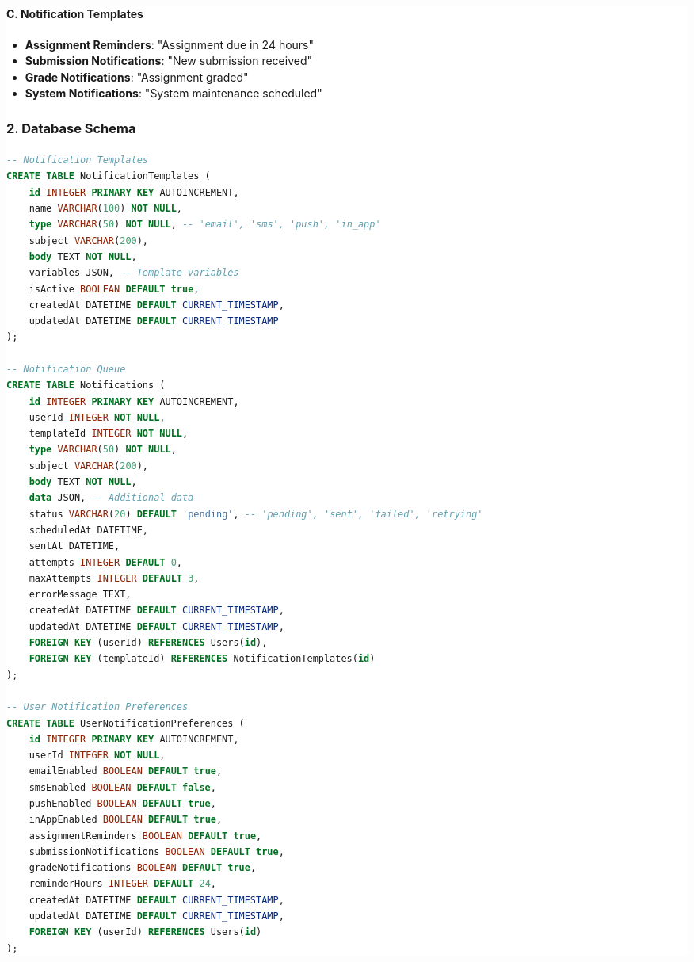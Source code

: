 #### C. Notification Templates
- **Assignment Reminders**: "Assignment due in 24 hours"
- **Submission Notifications**: "New submission received"
- **Grade Notifications**: "Assignment graded"
- **System Notifications**: "System maintenance scheduled"

### 2. Database Schema

```sql
-- Notification Templates
CREATE TABLE NotificationTemplates (
    id INTEGER PRIMARY KEY AUTOINCREMENT,
    name VARCHAR(100) NOT NULL,
    type VARCHAR(50) NOT NULL, -- 'email', 'sms', 'push', 'in_app'
    subject VARCHAR(200),
    body TEXT NOT NULL,
    variables JSON, -- Template variables
    isActive BOOLEAN DEFAULT true,
    createdAt DATETIME DEFAULT CURRENT_TIMESTAMP,
    updatedAt DATETIME DEFAULT CURRENT_TIMESTAMP
);

-- Notification Queue
CREATE TABLE Notifications (
    id INTEGER PRIMARY KEY AUTOINCREMENT,
    userId INTEGER NOT NULL,
    templateId INTEGER NOT NULL,
    type VARCHAR(50) NOT NULL,
    subject VARCHAR(200),
    body TEXT NOT NULL,
    data JSON, -- Additional data
    status VARCHAR(20) DEFAULT 'pending', -- 'pending', 'sent', 'failed', 'retrying'
    scheduledAt DATETIME,
    sentAt DATETIME,
    attempts INTEGER DEFAULT 0,
    maxAttempts INTEGER DEFAULT 3,
    errorMessage TEXT,
    createdAt DATETIME DEFAULT CURRENT_TIMESTAMP,
    updatedAt DATETIME DEFAULT CURRENT_TIMESTAMP,
    FOREIGN KEY (userId) REFERENCES Users(id),
    FOREIGN KEY (templateId) REFERENCES NotificationTemplates(id)
);

-- User Notification Preferences
CREATE TABLE UserNotificationPreferences (
    id INTEGER PRIMARY KEY AUTOINCREMENT,
    userId INTEGER NOT NULL,
    emailEnabled BOOLEAN DEFAULT true,
    smsEnabled BOOLEAN DEFAULT false,
    pushEnabled BOOLEAN DEFAULT true,
    inAppEnabled BOOLEAN DEFAULT true,
    assignmentReminders BOOLEAN DEFAULT true,
    submissionNotifications BOOLEAN DEFAULT true,
    gradeNotifications BOOLEAN DEFAULT true,
    reminderHours INTEGER DEFAULT 24,
    createdAt DATETIME DEFAULT CURRENT_TIMESTAMP,
    updatedAt DATETIME DEFAULT CURRENT_TIMESTAMP,
    FOREIGN KEY (userId) REFERENCES Users(id)
);
```
